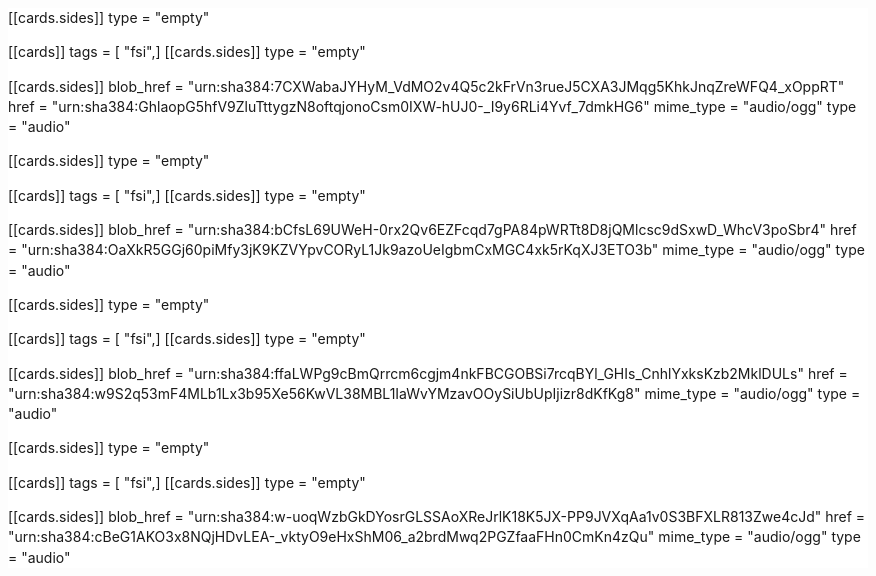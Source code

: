 [[cards.sides]]
type = "empty"


[[cards]]
tags = [ "fsi",]
[[cards.sides]]
type = "empty"

[[cards.sides]]
blob_href = "urn:sha384:7CXWabaJYHyM_VdMO2v4Q5c2kFrVn3rueJ5CXA3JMqg5KhkJnqZreWFQ4_xOppRT"
href = "urn:sha384:GhlaopG5hfV9ZluTttygzN8oftqjonoCsm0IXW-hUJ0-_I9y6RLi4Yvf_7dmkHG6"
mime_type = "audio/ogg"
type = "audio"

[[cards.sides]]
type = "empty"


[[cards]]
tags = [ "fsi",]
[[cards.sides]]
type = "empty"

[[cards.sides]]
blob_href = "urn:sha384:bCfsL69UWeH-0rx2Qv6EZFcqd7gPA84pWRTt8D8jQMlcsc9dSxwD_WhcV3poSbr4"
href = "urn:sha384:OaXkR5GGj60piMfy3jK9KZVYpvCORyL1Jk9azoUeIgbmCxMGC4xk5rKqXJ3ETO3b"
mime_type = "audio/ogg"
type = "audio"

[[cards.sides]]
type = "empty"


[[cards]]
tags = [ "fsi",]
[[cards.sides]]
type = "empty"

[[cards.sides]]
blob_href = "urn:sha384:ffaLWPg9cBmQrrcm6cgjm4nkFBCGOBSi7rcqBYl_GHIs_CnhlYxksKzb2MklDULs"
href = "urn:sha384:w9S2q53mF4MLb1Lx3b95Xe56KwVL38MBL1IaWvYMzavOOySiUbUpIjizr8dKfKg8"
mime_type = "audio/ogg"
type = "audio"

[[cards.sides]]
type = "empty"


[[cards]]
tags = [ "fsi",]
[[cards.sides]]
type = "empty"

[[cards.sides]]
blob_href = "urn:sha384:w-uoqWzbGkDYosrGLSSAoXReJrlK18K5JX-PP9JVXqAa1v0S3BFXLR813Zwe4cJd"
href = "urn:sha384:cBeG1AKO3x8NQjHDvLEA-_vktyO9eHxShM06_a2brdMwq2PGZfaaFHn0CmKn4zQu"
mime_type = "audio/ogg"
type = "audio"
